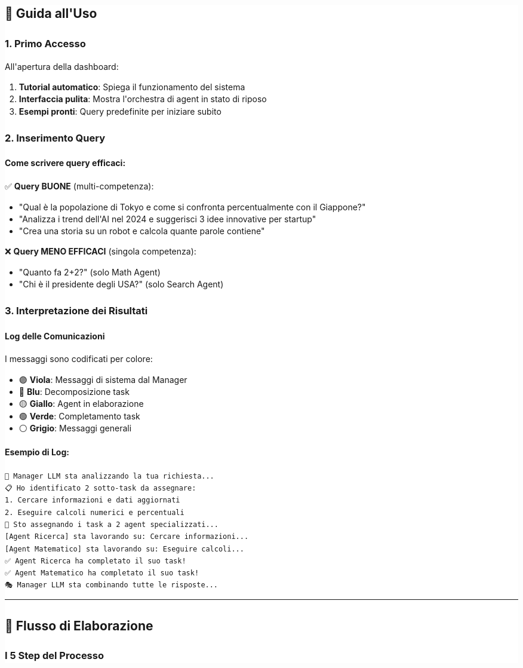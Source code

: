 ## 📖 Guida all'Uso

### 1. Primo Accesso

All'apertura della dashboard:
1. **Tutorial automatico**: Spiega il funzionamento del sistema
2. **Interfaccia pulita**: Mostra l'orchestra di agent in stato di riposo
3. **Esempi pronti**: Query predefinite per iniziare subito

### 2. Inserimento Query

#### Come scrivere query efficaci:

✅ **Query BUONE** (multi-competenza):
- "Qual è la popolazione di Tokyo e come si confronta percentualmente con il Giappone?"
- "Analizza i trend dell'AI nel 2024 e suggerisci 3 idee innovative per startup"
- "Crea una storia su un robot e calcola quante parole contiene"

❌ **Query MENO EFFICACI** (singola competenza):
- "Quanto fa 2+2?" (solo Math Agent)
- "Chi è il presidente degli USA?" (solo Search Agent)

### 3. Interpretazione dei Risultati

#### Log delle Comunicazioni

I messaggi sono codificati per colore:
- 🟣 **Viola**: Messaggi di sistema dal Manager
- 🔵 **Blu**: Decomposizione task
- 🟡 **Giallo**: Agent in elaborazione
- 🟢 **Verde**: Completamento task
- ⚪ **Grigio**: Messaggi generali

#### Esempio di Log:
```
🎯 Manager LLM sta analizzando la tua richiesta...
📋 Ho identificato 2 sotto-task da assegnare:
1. Cercare informazioni e dati aggiornati
2. Eseguire calcoli numerici e percentuali
🤝 Sto assegnando i task a 2 agent specializzati...
[Agent Ricerca] sta lavorando su: Cercare informazioni...
[Agent Matematico] sta lavorando su: Eseguire calcoli...
✅ Agent Ricerca ha completato il suo task!
✅ Agent Matematico ha completato il suo task!
🎭 Manager LLM sta combinando tutte le risposte...
```

---

## 🔄 Flusso di Elaborazione

### I 5 Step del Processo
